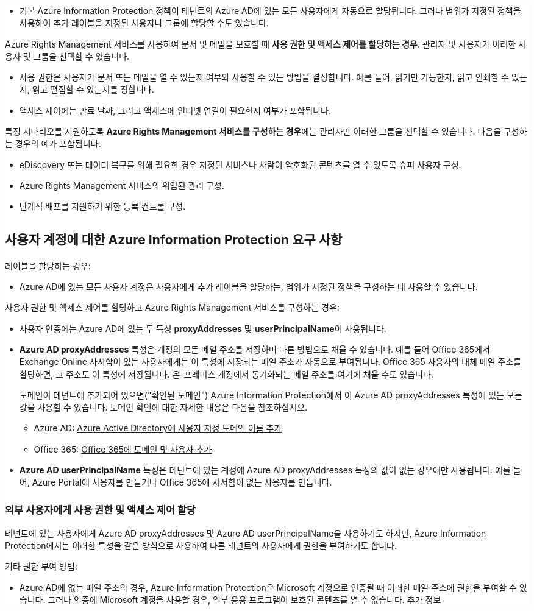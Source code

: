- 기본 Azure Information Protection 정책이 테넌트의 Azure AD에 있는 모든 사용자에게 자동으로 할당됩니다. 그러나 범위가 지정된 정책을 사용하여 추가 레이블을 지정된 사용자나 그룹에 할당할 수도 있습니다.     

Azure Rights Management 서비스를 사용하여 문서 및 메일을 보호할 때 **사용 권한 및 액세스 제어를 할당하는 경우**. 관리자 및 사용자가 이러한 사용자 및 그룹을 선택할 수 있습니다.

- 사용 권한은 사용자가 문서 또는 메일을 열 수 있는지 여부와 사용할 수 있는 방법을 결정합니다. 예를 들어, 읽기만 가능한지, 읽고 인쇄할 수 있는지, 읽고 편집할 수 있는지를 정합니다. 

- 액세스 제어에는 만료 날짜, 그리고 액세스에 인터넷 연결이 필요한지 여부가 포함됩니다. 

특정 시나리오를 지원하도록 **Azure Rights Management 서비스를 구성하는 경우**에는 관리자만 이러한 그룹을 선택할 수 있습니다. 다음을 구성하는 경우의 예가 포함됩니다.

- eDiscovery 또는 데이터 복구를 위해 필요한 경우 지정된 서비스나 사람이 암호화된 콘텐츠를 열 수 있도록 슈퍼 사용자 구성.

- Azure Rights Management 서비스의 위임된 관리 구성.

- 단계적 배포를 지원하기 위한 등록 컨트롤 구성.

## <a name="azure-information-protection-requirements-for-user-accounts"></a>사용자 계정에 대한 Azure Information Protection 요구 사항

레이블을 할당하는 경우:

- Azure AD에 있는 모든 사용자 계정은 사용자에게 추가 레이블을 할당하는, 범위가 지정된 정책을 구성하는 데 사용할 수 있습니다.

사용자 권한 및 액세스 제어를 할당하고 Azure Rights Management 서비스를 구성하는 경우:

- 사용자 인증에는 Azure AD에 있는 두 특성 **proxyAddresses** 및 **userPrincipalName**이 사용됩니다.

- **Azure AD proxyAddresses** 특성은 계정의 모든 메일 주소를 저장하며 다른 방법으로 채울 수 있습니다. 예를 들어 Office 365에서 Exchange Online 사서함이 있는 사용자에게는 이 특성에 저장되는 메일 주소가 자동으로 부여됩니다. Office 365 사용자의 대체 메일 주소를 할당하면, 그 주소도 이 특성에 저장됩니다. 온-프레미스 계정에서 동기화되는 메일 주소를 여기에 채울 수도 있습니다. 
    
    도메인이 테넌트에 추가되어 있으면("확인된 도메인") Azure Information Protection에서 이 Azure AD proxyAddresses 특성에 있는 모든 값을 사용할 수 있습니다. 도메인 확인에 대한 자세한 내용은 다음을 참조하십시오.
    
    - Azure AD: [Azure Active Directory에 사용자 지정 도메인 이름 추가](/active-directory/active-directory-add-domain)

    - Office 365: [Office 365에 도메인 및 사용자 추가](https://go.microsoft.com/fwlinkid/?linkid=847121)

- **Azure AD userPrincipalName** 특성은 테넌트에 있는 계정에 Azure AD proxyAddresses 특성의 값이 없는 경우에만 사용됩니다. 예를 들어, Azure Portal에 사용자를 만들거나 Office 365에 사서함이 없는 사용자를 만듭니다.

### <a name="assigning-usage-rights-and-access-controls-to-external-users"></a>외부 사용자에게 사용 권한 및 액세스 제어 할당

테넌트에 있는 사용자에게 Azure AD proxyAddresses 및 Azure AD userPrincipalName을 사용하기도 하지만, Azure Information Protection에서는 이러한 특성을 같은 방식으로 사용하여 다른 테넌트의 사용자에게 권한을 부여하기도 합니다.

기타 권한 부여 방법:

- Azure AD에 없는 메일 주소의 경우, Azure Information Protection은 Microsoft 계정으로 인증될 때 이러한 메일 주소에 권한을 부여할 수 있습니다. 그러나 인증에 Microsoft 계정을 사용할 경우, 일부 응용 프로그램이 보호된 콘텐츠를 열 수 없습니다. [추가 정보](./secure-collaboration-documents.md#supported-scenarios-for-opening-protected-documents)
